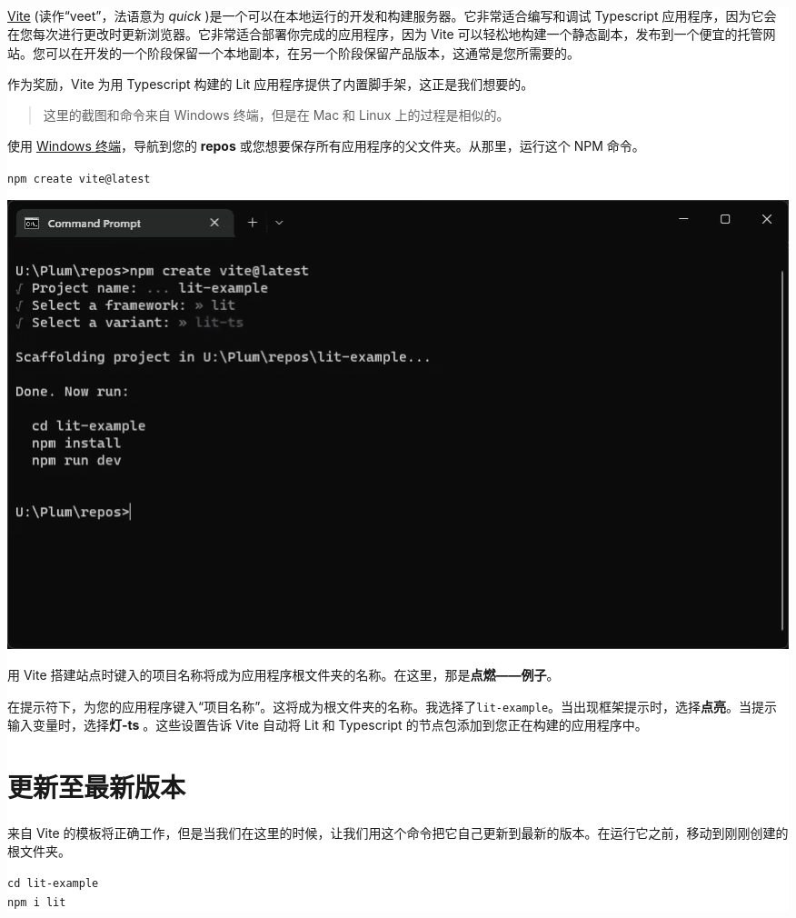 [Vite](https://vitejs.dev/) (读作“veet”，法语意为 *quick* )是一个可以在本地运行的开发和构建服务器。它非常适合编写和调试 Typescript 应用程序，因为它会在您每次进行更改时更新浏览器。它非常适合部署你完成的应用程序，因为 Vite 可以轻松地构建一个静态副本，发布到一个便宜的托管网站。您可以在开发的一个阶段保留一个本地副本，在另一个阶段保留产品版本，这通常是您所需要的。

作为奖励，Vite 为用 Typescript 构建的 Lit 应用程序提供了内置脚手架，这正是我们想要的。

> 这里的截图和命令来自 Windows 终端，但是在 Mac 和 Linux 上的过程是相似的。

使用 [Windows 终端](https://apps.microsoft.com/store/detail/windows-terminal/9N0DX20HK701?hl=en-us&gl=US)，导航到您的 **repos** 或您想要保存所有应用程序的父文件夹。从那里，运行这个 NPM 命令。

```
npm create vite@latest
```

![](img/b54bb46d1b5960dc3c30e41f9c22cf44.png)

用 Vite 搭建站点时键入的项目名称将成为应用程序根文件夹的名称。在这里，那是**点燃——例子**。

在提示符下，为您的应用程序键入“项目名称”。这将成为根文件夹的名称。我选择了`lit-example`。当出现框架提示时，选择**点亮**。当提示输入变量时，选择**灯-ts** 。这些设置告诉 Vite 自动将 Lit 和 Typescript 的节点包添加到您正在构建的应用程序中。

# 更新至最新版本

来自 Vite 的模板将正确工作，但是当我们在这里的时候，让我们用这个命令把它自己更新到最新的版本。在运行它之前，移动到刚刚创建的根文件夹。

```
cd lit-example
npm i lit
```
